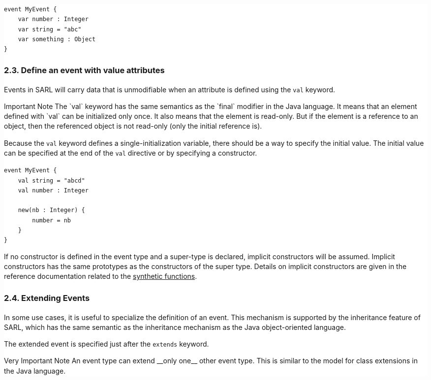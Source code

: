 ```sarl
event MyEvent {
	var number : Integer
	var string = "abc"
	var something : Object
}
```



### 2.3. Define an event with value attributes

Events in SARL will carry data that is unmodifiable 
when an attribute is defined using the `val` keyword.

<p markdown="1"><span class="label label-warning">Important Note</span> The `val` keyword has the same semantics as the `final` modifier in the Java language. It means that an element defined with `val` can be initialized only once. It also means that the element is read-only. But if the element is a reference to an object, then the referenced object is not read-only (only the initial reference is).</p>

Because the `val` keyword defines a single-initialization
variable, there should be a way to specify the initial value.
The initial value can be specified at the end of the `val`
directive or by specifying a constructor.

```sarl
event MyEvent {
	val string = "abcd"
	val number : Integer
	
	new(nb : Integer) {
		number = nb
	}
}
```



If no constructor is defined in the event type and a super-type is declared, implicit constructors will be assumed.
Implicit constructors has the same prototypes as the constructors of the super type.
Details on implicit constructors are given in the reference documentation related to the
[synthetic functions](./general/SyntheticFunctions.html).


### 2.4. Extending Events

In some use cases, it is useful to specialize the definition
of an event. This mechanism is supported by the inheritance
feature of SARL, which has the same semantic as the inheritance
mechanism as the Java object-oriented language.

The extended event is specified just after the `extends` keyword.

<p markdown="1"><span class="label label-danger">Very Important Note</span> An event type can extend __only one__ other event type.  This is similar to the model for class extensions in the Java language.</p>
